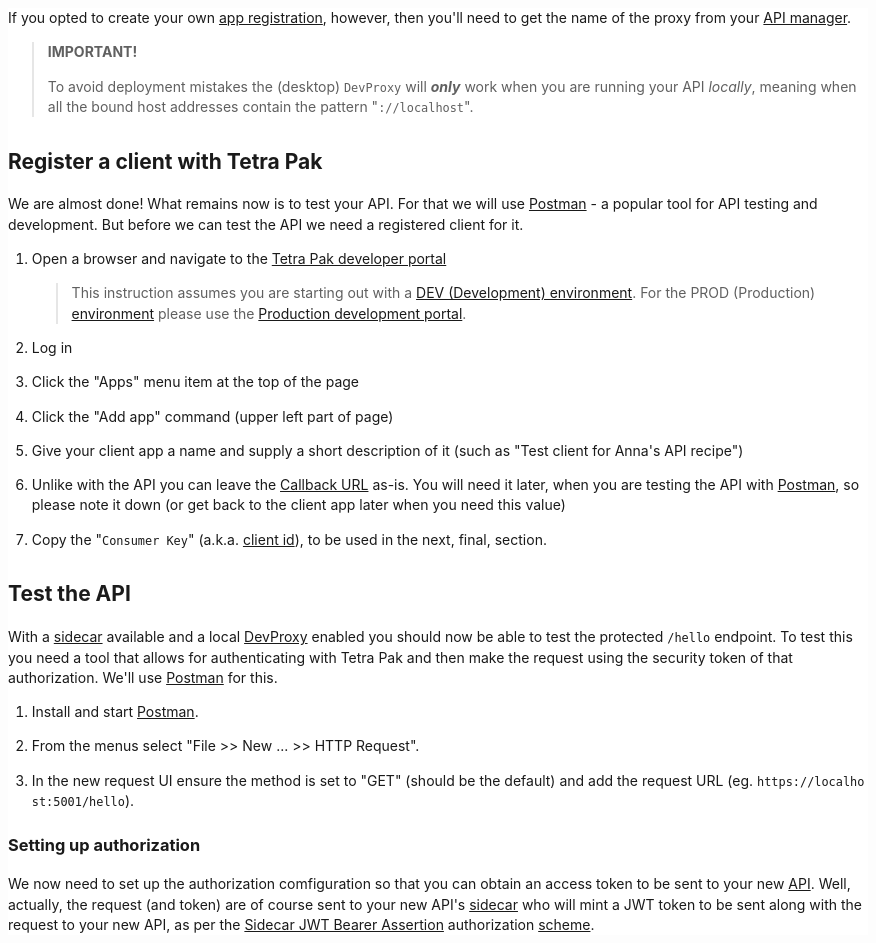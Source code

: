 If you opted to create your own [app registration][cat-client], however, then you'll need to get the name of the proxy from your [API manager][cat-api-manager].

> **IMPORTANT!**
>
> To avoid deployment mistakes the (desktop) `DevProxy` will ***only*** work when you are running your API *locally*, meaning when all the bound host addresses contain the pattern "`://localhost`".

## Register a client with Tetra Pak

We are almost done! What remains now is to test your API. For that we will use [Postman][postman] - a popular tool for API testing and development. But before we can test the API we need a registered client for it.

1. Open a browser and navigate to the [Tetra Pak developer portal][tetra-pak-dev-test-portal]
    
    > This instruction assumes you are starting out with a [DEV (Development) environment][cat-runtime-environment]. For the PROD (Production) [environment][cat-runtime-environment] please use the [Production development portal][tetra-pak-dev-portal].

2. Log in
   
3. Click the "Apps" menu item at the top of the page 
   
4. Click the "Add app" command (upper left part of page) 
   
5. Give your client app a name and supply a short description of it (such as "Test client for Anna's API recipe")
   
6. Unlike with the API you can leave the [Callback URL][cat-callback-url] as-is. You will need it later, when you are testing the API with [Postman][postman], so please note it down (or get back to the client app later when you need this value) 
   
7. Copy the "`Consumer Key`" (a.k.a. [client id][cat-client-id]), to be used in the next, final, section.

## Test the API
 
With a [sidecar][cat-sidecar] available and a local [DevProxy][cat-dev-proxy] enabled you should now be able to test the protected `/hello` endpoint. To test this you need a tool that allows for authenticating with Tetra Pak and then make the request using the security token of that authorization. We'll use [Postman](https://www.postman.com) for this.

1. Install and start [Postman](https://www.postman.com/downloads/).
   
2. From the menus select "File >> New ... >> HTTP Request".
   
3. In the new request UI ensure the method is set to "GET" (should be the default) and add the request URL (eg. `https://localhost:5001/hello`).
   
### Setting up authorization

We now need to set up the authorization comfiguration so that you can obtain an access token to be sent to your new [API][cat-api]. Well, actually, the request (and token) are of course sent to your new API's [sidecar][cat-sidecar] who will mint a JWT token to be sent along with the request to your new API, as per the [Sidecar JWT Bearer Assertion][cat-jwt-bearer-assertion] authorization [scheme][cat-authentication-scheme].


[tetra-pak-aspnet-api-readme]: ../README.md
[tetra-pak-aspnet-api-readme-jwt-writing-apis]: ../README.md#writing-apis
[tetra-pak-aspnet-api-cheat-sheet]: ./cheatsheet-webapi.md
[tetra-pak-aspnet-api-recipe-2]: ./Recipe2-WebApi.md
[tetra-pak-aspnet-scenarios]: ../../Scenarios.md
[tetra-pak-aspnet-scenarios-no-browser]: ../../Scenarios.md#issue-no-browser-window-opens-when-i-run-my-web-app
[tetra-pak-aspnet-scenarios-invalid-redirect-uri]: ../../Scenarios.md#error-400---invalid-redirect_uri
[github-tetrapak-app]: https://github.com/Tetra-Pak-APIs/TetraPak.AspNet/tree/master/TetraPak.AspNet
[nuget-tetrapak-app]: https://www.nuget.org/packages/TetraPak.AspNet
[github-tetrapak-api]: https://github.com/Tetra-Pak-APIs/TetraPak.AspNet/tree/master/TetraPak.AspNet.Api
[nuget-tetrapak-api]: https://www.nuget.org/packages/TetraPak.AspNet.Api
[github-tetrapak-common]: https://github.com/Tetra-Pak-APIs/TetraPak.Common
[nuget-tetrapak-common]: https://www.nuget.org/packages/TetraPak.Common
[demo.web-app]: https://github.com/Tetra-Pak-APIs/TetraPak.AspNet/tree/master/demo.WebApp
[di-intro-1]: https://medium.com/flawless-app-stories/dependency-injection-for-dummies-168dad181a3d
[di-intro-2]: https://www.freecodecamp.org/news/a-quick-intro-to-dependency-injection-what-it-is-and-when-to-use-it-7578c84fa88f/
[middleware]: https://docs.microsoft.com/en-us/aspnet/core/fundamentals/middleware/?view=aspnetcore-5.0
[oauth-refresh-flow]: https://datatracker.ietf.org/doc/html/rfc6749#section-1.5
[aspnet-core-configuration]: https://docs.microsoft.com/en-us/aspnet/core/fundamentals/configuration/?view=aspnetcore-5.0
[tetra-pak-dev-test-portal]: https://developer-test.tetrapak.com
[tetra-pak-dev-dev-portal]: https://developer-dev.tetrapak.com
[tetra-pak-dev-portal]: https://developer.tetrapak.com
[tetra-pak-dev-portal-appreg-consumer-key]: https://developer.tetrapak.com/products/getting-started/manage-your-app#consumer-key
[tetra-pak-dev-portal-appreg-callback]: https://developer.tetrapak.com/products/getting-started/manage-your-app#callback-url
[tetra-pak-dev-portal-api-guidelines]: https://developer.tetrapak.com/products/api-design
[hsts]: https://en.wikipedia.org/wiki/HTTP_Strict_Transport_Security
[aspnet-layout]: https://docs.microsoft.com/en-us/aspnet/core/mvc/views/layout?view=aspnetcore-5.0
[aspnet-authorize-attribute]: https://docs.microsoft.com/en-us/aspnet/core/security/authorization/simple?view=aspnetcore-5.0
[aspnet-razor]: https://docs.microsoft.com/en-us/aspnet/web-pages/overview/getting-started/introducing-razor-syntax-c
[ide-vs]: https://visualstudio.microsoft.com/
[ide-vscode]: https://code.visualstudio.com/
[ide-rider]: https://www.jetbrains.com/rider/
[ide-eclipse]: https://www.eclipse.org/ide/
[postman]: https://www.postman.com/
[md-RespondAsync]: ./_code/TetraPak_AspNet_Api_Controllers_ControllerBaseExtensions.md#controllerbaseextensionsrespondasynclttgtcontrollerbase-outcomelttgt-int-readchunk-responsedelegatelttgt-method
[md-ControllerBaseExtensions]: ./_code/TetraPak_AspNet_Api_Controllers_ControllerBaseExtensions.md
[md-Outcome-T]: https://github.com/Tetra-Pak-APIs/TetraPak.Common/blob/master/TetraPak.Common/_docs/_code/TetraPak_Outcome_T_.md
[md-EnumOutcome-T]: https://github.com/Tetra-Pak-APIs/TetraPak.Common/blob/master/TetraPak.Common/_docs/_code/TetraPak_EnumOutcome_T_.md
[md-prop-TetraPakConfig-IdentitySource]: ../../TetraPak.AspNet/_docs/_code/TetraPak_AspNet_TetraPakConfig.md#tetrapakconfigidentitysource-property
[md-type-TetraPakIdentitySource]: ../../TetraPak.AspNet/_docs/_code/TetraPak_AspNet_Auth_TetraPakIdentitySource.md
[md-setting-localhost-port]: ../../Scenarios.md#setting-the-localhost-port
[md-terms]: ../../CAT.md
[cat-actor]: ../../CAT.md#actor
[cat-api]: ../../CAT.md#api
[cat-api-key]: ../../CAT.md#api-key
[cat-api-management-system]: ../../CAT.md#api-management-system
[cat-api-manager]: ../../CAT.md#api-manager
[cat-app-registration]: ../../CAT.md#app-registration
[cat-audience]: ../../CAT.md#audience
[cat-authentication]: ../../CAT.md#authentication
[cat-authentication-scheme]: ../../CAT.md#authentication-scheme
[cat-apigee-edge]: ../../CAT.md#apigee-edge
[cat-business-api]: ../../CAT.md#business-api
[cat-callback-url]: ../../CAT.md#callback-url
[cat-claim]: ../../CAT.md#claim
[cat-claims-transformation]: ../../CAT.md#claims-transformation
[cat-client]: ../../CAT.md#client
[cat-client-credentials]: ../../CAT.md#client-credentials
[cat-client-id]: ../../CAT.md#client-id
[cat-client-secret]: ../../CAT.md#client-secret
[cat-consumer-key]: ../../CAT.md#consumer-key
[cat-dev-portal]: ../../CAT.md#developer-portal
[cat-dev-proxy]: ../../CAT.md#development-proxy
[cat-identity]: ../../CAT.md#identity
[cat-jwt-bearer-assertion]: ../../CAT.md#jwt-bearer-assertion
[cat-product]: ../../CAT.md#product
[cat-runtime-environment]: ../../CAT.md#runtime-environment
[cat-sidecar]: ../../CAT.md#sidecar
[cat-terminus]: ../../CAT.md#terminus-api
[cat-tpas]: ../../CAT.md#tetra-pak-auth-services